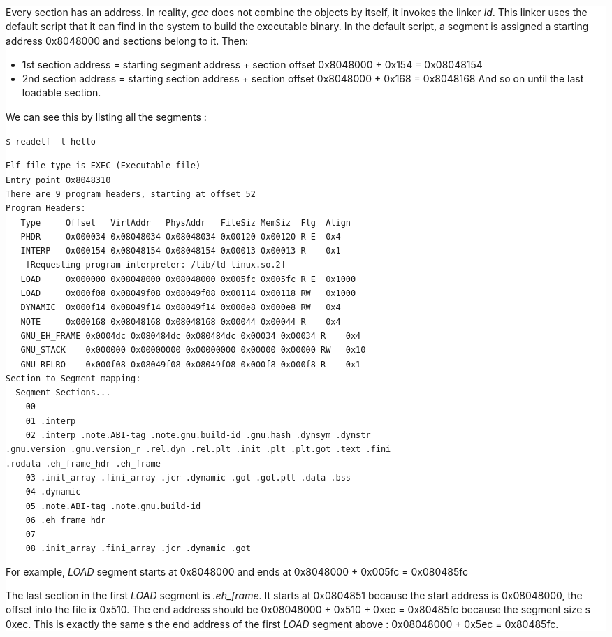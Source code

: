 ```
```
Every section has an address. In reality, _gcc_ does not combine the objects by itself, it invokes the linker _ld_. This linker uses the default script that it can find in the system to build the executable binary. In the default script, a segment is assigned a starting address 0x8048000 and sections belong to it. Then:
* 1st section address = starting segment address + section offset
  0x8048000 + 0x154 = 0x08048154
* 2nd section address = starting section address + section offset
  0x8048000 + 0x168 = 0x8048168
And so on until the last loadable section.

We can see this by listing all the segments :
```
$ readelf -l hello
```
```
Elf file type is EXEC (Executable file)
Entry point 0x8048310
There are 9 program headers, starting at offset 52
Program Headers:
   Type 	Offset   VirtAddr   PhysAddr   FileSiz MemSiz  Flg  Align
   PHDR 	0x000034 0x08048034 0x08048034 0x00120 0x00120 R E  0x4
   INTERP 	0x000154 0x08048154 0x08048154 0x00013 0x00013 R    0x1
	[Requesting program interpreter: /lib/ld-linux.so.2]
   LOAD 	0x000000 0x08048000 0x08048000 0x005fc 0x005fc R E  0x1000
   LOAD 	0x000f08 0x08049f08 0x08049f08 0x00114 0x00118 RW   0x1000
   DYNAMIC 	0x000f14 0x08049f14 0x08049f14 0x000e8 0x000e8 RW   0x4
   NOTE 	0x000168 0x08048168 0x08048168 0x00044 0x00044 R    0x4
   GNU_EH_FRAME 0x0004dc 0x080484dc 0x080484dc 0x00034 0x00034 R    0x4
   GNU_STACK  	0x000000 0x00000000 0x00000000 0x00000 0x00000 RW   0x10
   GNU_RELRO  	0x000f08 0x08049f08 0x08049f08 0x000f8 0x000f8 R    0x1
Section to Segment mapping:
  Segment Sections...
    00
    01 .interp
    02 .interp .note.ABI-tag .note.gnu.build-id .gnu.hash .dynsym .dynstr
.gnu.version .gnu.version_r .rel.dyn .rel.plt .init .plt .plt.got .text .fini
.rodata .eh_frame_hdr .eh_frame
    03 .init_array .fini_array .jcr .dynamic .got .got.plt .data .bss
    04 .dynamic
    05 .note.ABI-tag .note.gnu.build-id
    06 .eh_frame_hdr
    07
    08 .init_array .fini_array .jcr .dynamic .got
```

For example, _LOAD_ segment starts at 0x8048000 and ends at 0x8048000 + 0x005fc = 0x080485fc

The last section in the first _LOAD_ segment is _.eh_frame_. It starts at 0x0804851 because the start address is 0x08048000, the offset into the file ix 0x510. The end address should be 0x08048000 + 0x510 + 0xec = 0x80485fc because the segment size s 0xec. This is exactly the same s the end address of the first _LOAD_ segment above : 0x08048000 + 0x5ec = 0x80485fc.
